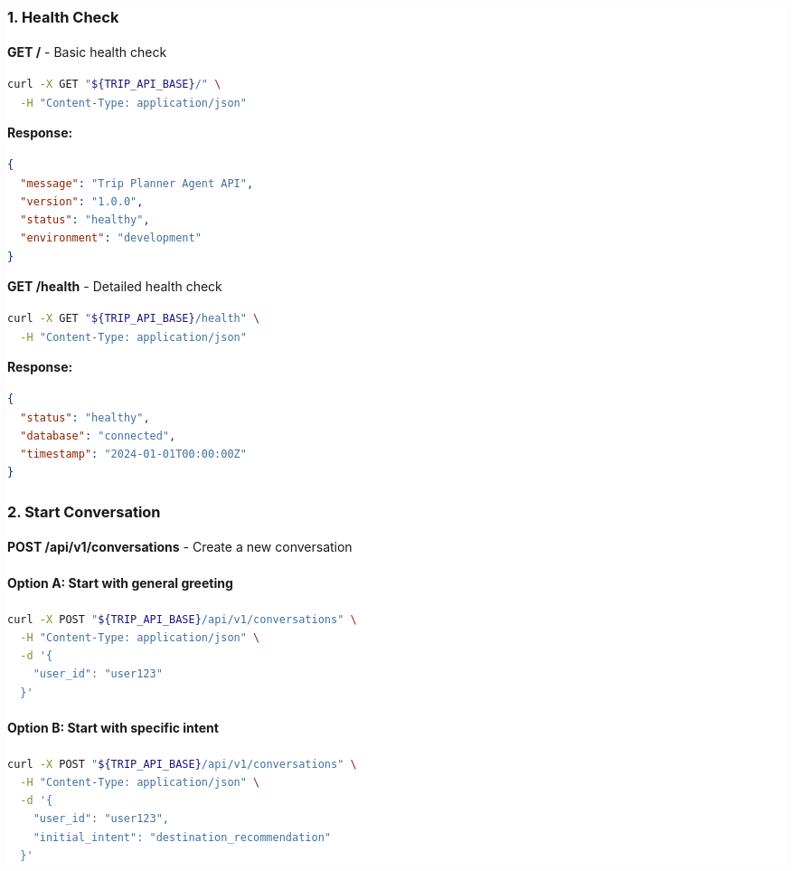 ### 1. Health Check

**GET /** - Basic health check

```bash
curl -X GET "${TRIP_API_BASE}/" \
  -H "Content-Type: application/json"
```

**Response:**
```json
{
  "message": "Trip Planner Agent API",
  "version": "1.0.0", 
  "status": "healthy",
  "environment": "development"
}
```

**GET /health** - Detailed health check

```bash
curl -X GET "${TRIP_API_BASE}/health" \
  -H "Content-Type: application/json"
```

**Response:**
```json
{
  "status": "healthy",
  "database": "connected",
  "timestamp": "2024-01-01T00:00:00Z"
}
```

### 2. Start Conversation

**POST /api/v1/conversations** - Create a new conversation

#### Option A: Start with general greeting

```bash
curl -X POST "${TRIP_API_BASE}/api/v1/conversations" \
  -H "Content-Type: application/json" \
  -d '{
    "user_id": "user123"
  }'
```

#### Option B: Start with specific intent

```bash
curl -X POST "${TRIP_API_BASE}/api/v1/conversations" \
  -H "Content-Type: application/json" \
  -d '{
    "user_id": "user123",
    "initial_intent": "destination_recommendation"
  }'
```
